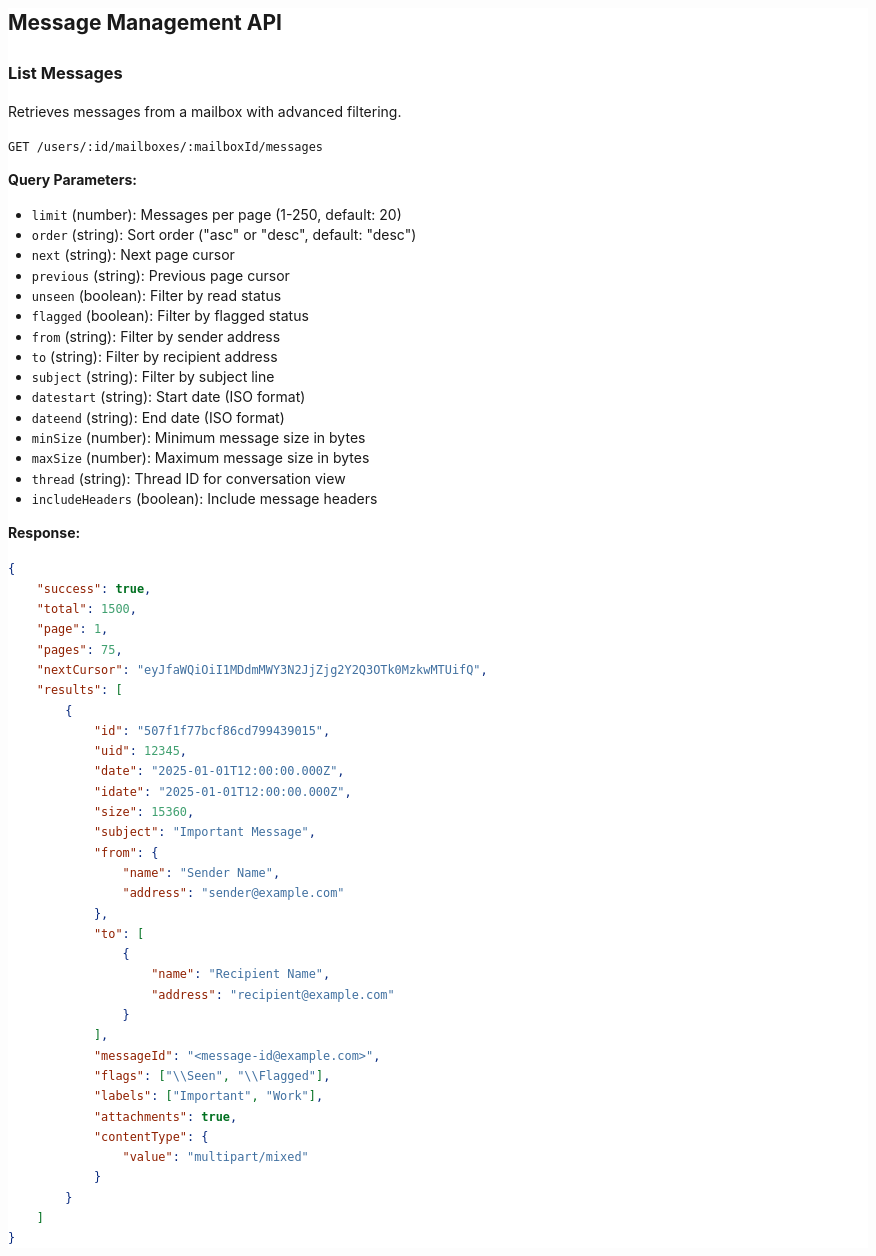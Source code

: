 ## Message Management API

### List Messages

Retrieves messages from a mailbox with advanced filtering.

```http
GET /users/:id/mailboxes/:mailboxId/messages
```

**Query Parameters:**

- `limit` (number): Messages per page (1-250, default: 20)
- `order` (string): Sort order ("asc" or "desc", default: "desc")
- `next` (string): Next page cursor
- `previous` (string): Previous page cursor
- `unseen` (boolean): Filter by read status
- `flagged` (boolean): Filter by flagged status
- `from` (string): Filter by sender address
- `to` (string): Filter by recipient address
- `subject` (string): Filter by subject line
- `datestart` (string): Start date (ISO format)
- `dateend` (string): End date (ISO format)
- `minSize` (number): Minimum message size in bytes
- `maxSize` (number): Maximum message size in bytes
- `thread` (string): Thread ID for conversation view
- `includeHeaders` (boolean): Include message headers

**Response:**

```json
{
    "success": true,
    "total": 1500,
    "page": 1,
    "pages": 75,
    "nextCursor": "eyJfaWQiOiI1MDdmMWY3N2JjZjg2Y2Q3OTk0MzkwMTUifQ",
    "results": [
        {
            "id": "507f1f77bcf86cd799439015",
            "uid": 12345,
            "date": "2025-01-01T12:00:00.000Z",
            "idate": "2025-01-01T12:00:00.000Z",
            "size": 15360,
            "subject": "Important Message",
            "from": {
                "name": "Sender Name",
                "address": "sender@example.com"
            },
            "to": [
                {
                    "name": "Recipient Name",
                    "address": "recipient@example.com"
                }
            ],
            "messageId": "<message-id@example.com>",
            "flags": ["\\Seen", "\\Flagged"],
            "labels": ["Important", "Work"],
            "attachments": true,
            "contentType": {
                "value": "multipart/mixed"
            }
        }
    ]
}
```